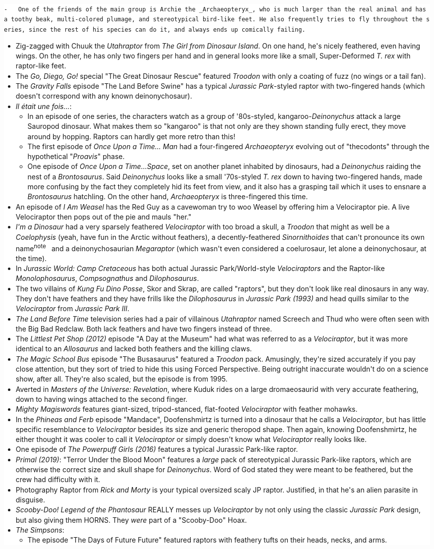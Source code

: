     -   One of the friends of the main group is Archie the _Archaeopteryx_, who is much larger than the real animal and has a toothy beak, multi-colored plumage, and stereotypical bird-like feet. He also frequently tries to fly throughout the series, since the rest of his species can do it, and always ends up comically failing.
-   Zig-zagged with Chuuk the _Utahraptor_ from _The Girl from Dinosaur Island_. On one hand, he's nicely feathered, even having wings. On the other, he has only two fingers per hand and in general looks more like a small, Super-Deformed _T. rex_ with raptor-like feet.
-   The _Go, Diego, Go!_ special "The Great Dinosaur Rescue" featured _Troodon_ with only a coating of fuzz (no wings or a tail fan).
-   The _Gravity Falls_ episode "The Land Before Swine" has a typical _Jurassic Park_\-styled raptor with two-fingered hands (which doesn't correspond with any known deinonychosaur).
-   _Il était une fois..._:
    -   In an episode of one series, the characters watch as a group of '80s-styled, kangaroo-_Deinonychus_ attack a large Sauropod dinosaur. What makes them so "kangaroo" is that not only are they shown standing fully erect, they move around by hopping. Raptors can hardly get more retro than this!
    -   The first episode of _Once Upon a Time... Man_ had a four-fingered _Archaeopteryx_ evolving out of "thecodonts" through the hypothetical "_Proavis_" phase.
    -   One episode of _Once Upon a Time...Space_, set on another planet inhabited by dinosaurs, had a _Deinonychus_ raiding the nest of a _Brontosaurus_. Said _Deinonychus_ looks like a small '70s-styled _T. rex_ down to having two-fingered hands, made more confusing by the fact they completely hid its feet from view, and it also has a grasping tail which it uses to ensnare a _Brontosaurus_ hatchling. On the other hand, _Archaeopteryx_ is three-fingered this time.
-   An episode of _I Am Weasel_ has the Red Guy as a cavewoman try to woo Weasel by offering him a Velociraptor pie. A live Velociraptor then pops out of the pie and mauls "her."
-   _I'm a Dinosaur_ had a very sparsely feathered _Velociraptor_ with too broad a skull, a _Troodon_ that might as well be a _Coelophysis_ (yeah, have fun in the Arctic without feathers), a decently-feathered _Sinornithoides_ that can't pronounce its own name<sup>note&nbsp;</sup>  and a deinonychosaurian _Megaraptor_ (which wasn't even considered a coelurosaur, let alone a deinonychosaur, at the time).
-   In _Jurassic World: Camp Cretaceous_ has both actual Jurassic Park/World-style _Velociraptors_ and the Raptor-like _Monolophosaurus_, _Compsognathus_ and _Dilophosaurus_.
-   The two villains of _Kung Fu Dino Posse_, Skor and Skrap, are called "raptors", but they don't look like real dinosaurs in any way. They don't have feathers and they have frills like the _Dilophosaurus_ in _Jurassic Park (1993)_ and head quills similar to the _Velociraptor_ from _Jurassic Park III_.
-   _The Land Before Time_ television series had a pair of villainous _Utahraptor_ named Screech and Thud who were often seen with the Big Bad Redclaw. Both lack feathers and have two fingers instead of three.
-   The _Littlest Pet Shop (2012)_ episode "A Day at the Museum" had what was referred to as a _Velociraptor_, but it was more identical to an _Allosaurus_ and lacked both feathers and the killing claws.
-   _The Magic School Bus_ episode "The Busasaurus" featured a _Troodon_ pack. Amusingly, they're sized accurately if you pay close attention, but they sort of tried to hide this using Forced Perspective. Being outright inaccurate wouldn't do on a science show, after all. They're also scaled, but the episode is from 1995.
-   Averted in _Masters of the Universe: Revelation_, where Kuduk rides on a large dromaeosaurid with very accurate feathering, down to having wings attached to the second finger.
-   _Mighty Magiswords_ features giant-sized, tripod-stanced, flat-footed _Velociraptor_ with feather mohawks.
-   In the _Phineas and Ferb_ episode "Mandace", Doofenshmirtz is turned into a dinosaur that he calls a _Velociraptor_, but has little specific resemblance to _Velociraptor_ besides its size and generic theropod shape. Then again, knowing Doofenshmirtz, he either thought it was cooler to call it _Velociraptor_ or simply doesn't know what _Velociraptor_ really looks like.
-   One episode of _The Powerpuff Girls (2016)_ features a typical Jurassic Park-like raptor.
-   _Primal (2019)_: "Terror Under the Blood Moon" features a _large_ pack of stereotypical Jurassic Park-like raptors, which are otherwise the correct size and skull shape for _Deinonychus_. Word of God stated they were meant to be feathered, but the crew had difficulty with it.
-   Photography Raptor from _Rick and Morty_ is your typical oversized scaly JP raptor. Justified, in that he's an alien parasite in disguise.
-   _Scooby-Doo! Legend of the Phantosaur_ REALLY messes up _Velociraptor_ by not only using the classic _Jurassic Park_ design, but also giving them HORNS. They _were_ part of a "Scooby-Doo" Hoax.
-   _The Simpsons_:
    -   The episode "The Days of Future Future" featured raptors with feathery tufts on their heads, necks, and arms.